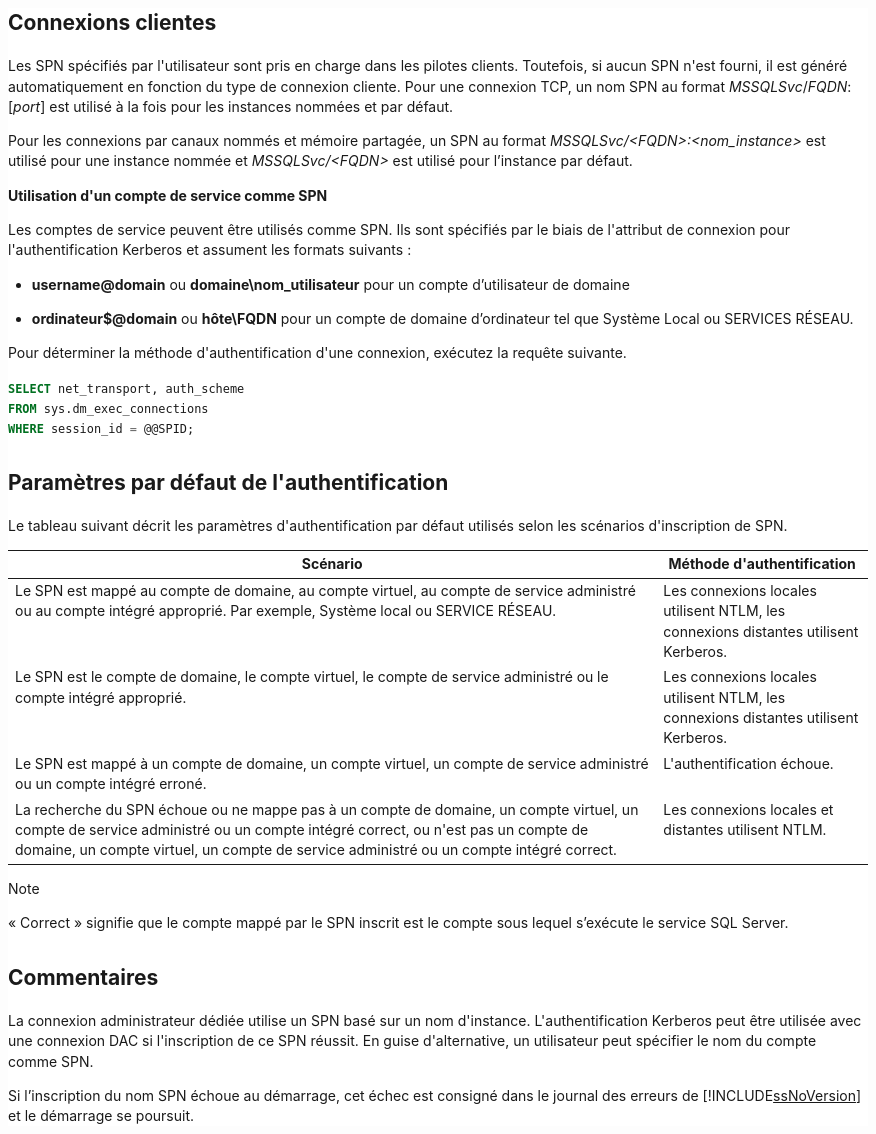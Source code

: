 ##  <a name="Client"></a> Connexions clientes  
 Les SPN spécifiés par l'utilisateur sont pris en charge dans les pilotes clients. Toutefois, si aucun SPN n'est fourni, il est généré automatiquement en fonction du type de connexion cliente. Pour une connexion TCP, un nom SPN au format *MSSQLSvc*/*FQDN*:[*port*] est utilisé à la fois pour les instances nommées et par défaut.  
  
Pour les connexions par canaux nommés et mémoire partagée, un SPN au format *MSSQLSvc/\<FQDN>:\<nom_instance>* est utilisé pour une instance nommée et *MSSQLSvc/\<FQDN>* est utilisé pour l’instance par défaut.  
  
 **Utilisation d'un compte de service comme SPN**  
  
Les comptes de service peuvent être utilisés comme SPN. Ils sont spécifiés par le biais de l'attribut de connexion pour l'authentification Kerberos et assument les formats suivants :  
  
-   **username@domain** ou **domaine\nom_utilisateur** pour un compte d’utilisateur de domaine  
  
-   **ordinateur$@domain** ou **hôte\FQDN** pour un compte de domaine d’ordinateur tel que Système Local ou SERVICES RÉSEAU.  
  
Pour déterminer la méthode d'authentification d'une connexion, exécutez la requête suivante.  
  
```sql  
SELECT net_transport, auth_scheme   
FROM sys.dm_exec_connections   
WHERE session_id = @@SPID;  
```  
  
##  <a name="Defaults"></a> Paramètres par défaut de l'authentification  
 Le tableau suivant décrit les paramètres d'authentification par défaut utilisés selon les scénarios d'inscription de SPN.  
  
|Scénario|Méthode d'authentification|  
|--------------|---------------------------|  
|Le SPN est mappé au compte de domaine, au compte virtuel, au compte de service administré ou au compte intégré approprié. Par exemple, Système local ou SERVICE RÉSEAU.|Les connexions locales utilisent NTLM, les connexions distantes utilisent Kerberos.|  
|Le SPN est le compte de domaine, le compte virtuel, le compte de service administré ou le compte intégré approprié.|Les connexions locales utilisent NTLM, les connexions distantes utilisent Kerberos.|  
|Le SPN est mappé à un compte de domaine, un compte virtuel, un compte de service administré ou un compte intégré erroné.|L'authentification échoue.|  
|La recherche du SPN échoue ou ne mappe pas à un compte de domaine, un compte virtuel, un compte de service administré ou un compte intégré correct, ou n'est pas un compte de domaine, un compte virtuel, un compte de service administré ou un compte intégré correct.|Les connexions locales et distantes utilisent NTLM.|  
  
> [!NOTE]  
> « Correct » signifie que le compte mappé par le SPN inscrit est le compte sous lequel s’exécute le service SQL Server.  
  
##  <a name="Comments"></a> Commentaires  
 La connexion administrateur dédiée utilise un SPN basé sur un nom d'instance. L'authentification Kerberos peut être utilisée avec une connexion DAC si l'inscription de ce SPN réussit. En guise d'alternative, un utilisateur peut spécifier le nom du compte comme SPN.  
  
 Si l’inscription du nom SPN échoue au démarrage, cet échec est consigné dans le journal des erreurs de [!INCLUDE[ssNoVersion](../../includes/ssnoversion-md.md)] et le démarrage se poursuit.  
  